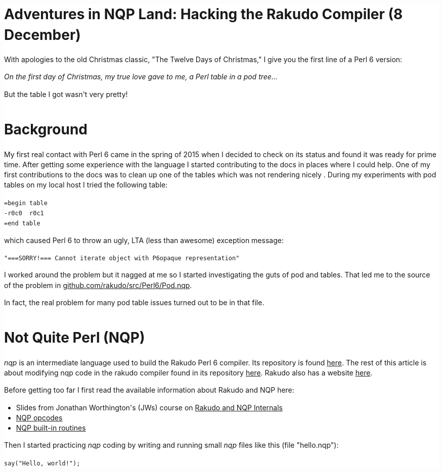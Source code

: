# Adventures in NQP Land: Hacking the Rakudo Compiler (8 December)

With apologies to the old Christmas classic, "The Twelve Days of Christmas," I give you the first line of a Perl 6 version:

*On the first day of Christmas, my true love gave to me, a Perl table  in a pod tree...*

But the table I got wasn't very pretty!

# Background

My first real contact with Perl 6 came in the spring of 2015 when I decided to check on its status and found it was ready for prime time. After getting some experience with the language I started contributing to the docs in places where I could help. One of my first contributions to the docs was to clean up one of the tables which was not rendering nicely .  During my experiments with pod tables on my local host I tried the following table:


    =begin table
    -r0c0  r0c1
    =end table


which caused Perl 6 to throw an ugly, LTA (less than awesome) exception message:


    "===SORRY!=== Cannot iterate object with P6opaque representation"


I worked around the problem but it nagged at me so I started investigating the guts of pod and tables.  That led me to the source of the problem in [github.com/rakudo/src/Perl6/Pod.nqp](https://github.com/rakudo/rakudo/blob/master/src/Perl6/Pod.nqp).

In fact, the real problem for many pod table issues turned out to be in that file.

# Not Quite Perl (NQP)

*nqp* is an intermediate language  used to build the Rakudo Perl 6 compiler. Its repository is found  [here](https://github.com/perl6/nqp). The rest of this article is  about modifying nqp code in the rakudo compiler found in its  repository [here](https://github.com/rakudo/rakudo).  Rakudo also has  a website [here](http://rakudo.org/).

Before getting too far I first read the available information about Rakudo and NQP here:

+ Slides from Jonathan Worthington's (JWs) course on [Rakudo and NQP Internals](http://edumentab.github.io/rakudo-and-nqp-internals-course/)
+ [NQP opcodes](https://github.com/perl6/nqp/blob/master/docs/ops.markdown)
+ [NQP built-in routines](https://github.com/perl6/nqp/blob/master/docs/built-ins.md)

Then I started practicing *nqp* coding by writing and running small *nqp* files like this (file "hello.nqp"):


    say("Hello, world!");
